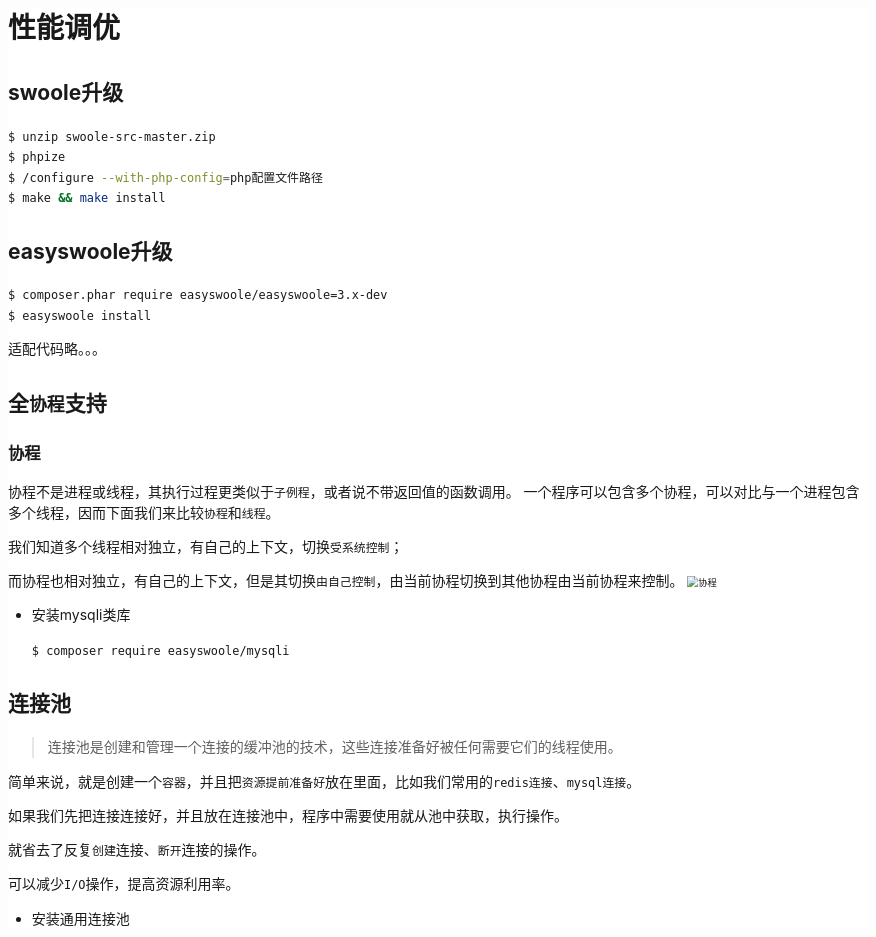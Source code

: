 # 性能调优

## swoole升级

```bash
$ unzip swoole-src-master.zip
$ phpize
$ /configure --with-php-config=php配置文件路径
$ make && make install
```

## easyswoole升级

```bash
$ composer.phar require easyswoole/easyswoole=3.x-dev
$ easyswoole install

```

适配代码略。。。

## 全`协程`支持

### 协程

协程不是进程或线程，其执行过程更类似于`子例程`，或者说不带返回值的函数调用。
一个程序可以包含多个协程，可以对比与一个进程包含多个线程，因而下面我们来比较`协程`和`线程`。

我们知道多个线程相对独立，有自己的上下文，切换`受系统控制`；

而协程也相对独立，有自己的上下文，但是其切换`由自己控制`，由当前协程切换到其他协程由当前协程来控制。 <img src="C:\Users\12605\Desktop\PHP_notes\.img\Coroutine.png" alt="协程" style="zoom:67%;" />

- 安装mysqli类库

    ```bash
    $ composer require easyswoole/mysqli 
    ```

## 连接池

> 连接池是创建和管理一个连接的缓冲池的技术，这些连接准备好被任何需要它们的线程使用。

简单来说，就是创建一个`容器`，并且把`资源提前准备好`放在里面，比如我们常用的`redis连接`、`mysql连接`。

如果我们先把连接连接好，并且放在连接池中，程序中需要使用就从池中获取，执行操作。

就省去了反复`创建`连接、`断开`连接的操作。

可以减少`I/O`操作，提高资源利用率。



- 安装通用连接池
